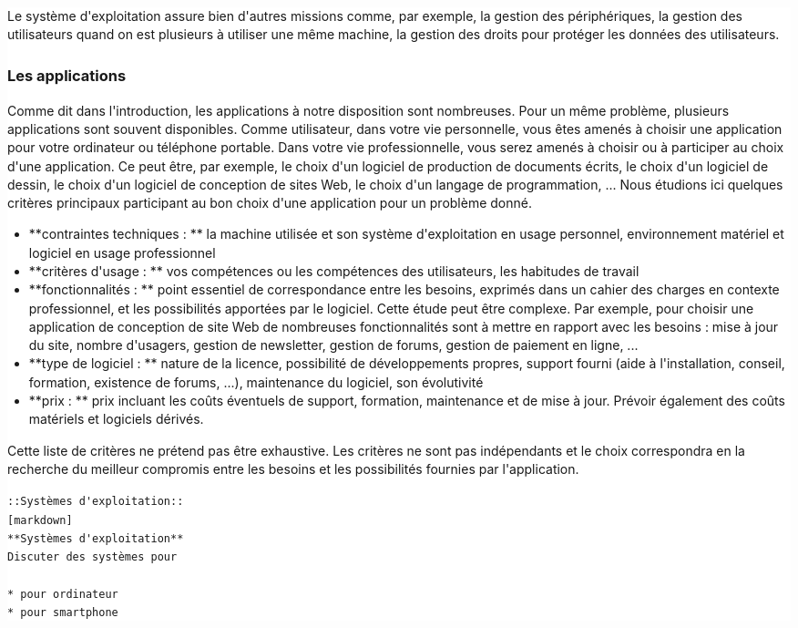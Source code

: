 Le système d'exploitation assure bien d'autres missions comme, par
exemple, la gestion des périphériques, la gestion des utilisateurs
quand on est plusieurs à utiliser une même machine, la gestion des
droits pour protéger les données des utilisateurs.

### Les applications

Comme dit dans l'introduction, les applications à notre disposition
sont nombreuses. Pour un même problème, plusieurs applications sont
souvent disponibles. Comme utilisateur, dans votre vie personnelle,
vous êtes amenés à choisir une application pour votre ordinateur ou
téléphone portable. Dans votre vie professionnelle, vous serez amenés
à choisir ou à participer au choix d'une application. Ce peut être,
par exemple, le choix d'un logiciel de production de documents écrits,
le choix d'un logiciel de dessin, le choix d'un logiciel de conception
de sites Web, le choix d'un langage de programmation, ... Nous
étudions ici quelques critères principaux participant au bon choix
d'une application pour un problème donné.

* **contraintes techniques : ** la machine utilisée et son système
  d'exploitation en usage personnel, environnement matériel et
  logiciel en usage professionnel
* **critères d'usage : ** vos compétences ou les compétences des
  utilisateurs, les habitudes de travail
* **fonctionnalités : ** point essentiel de correspondance entre les
  besoins, exprimés dans un cahier des charges en contexte
  professionnel, et les possibilités apportées par le logiciel. Cette
  étude peut être complexe. Par exemple, pour choisir une application
  de conception de site Web de nombreuses fonctionnalités sont à
  mettre en rapport avec les besoins : mise à jour du site, nombre
  d'usagers, gestion de newsletter, gestion de forums, gestion de
  paiement en ligne, ... 
* **type de logiciel : ** nature de la licence, possibilité de
  développements propres, support fourni (aide à l'installation,
  conseil, formation, existence de forums, ...), maintenance du
  logiciel, son évolutivité 
* **prix : ** prix incluant les coûts éventuels de support, formation,
  maintenance et de mise à jour. Prévoir également des coûts matériels
  et logiciels dérivés.

Cette liste de critères ne prétend pas être exhaustive. Les critères
ne sont pas indépendants et le choix correspondra en la recherche du
meilleur compromis entre les besoins et les possibilités fournies par
l'application.

```activité
::Systèmes d'exploitation::
[markdown]
**Systèmes d'exploitation**
Discuter des systèmes pour

* pour ordinateur
* pour smartphone
```


[^1]: Faut-il citer des sociétés ?